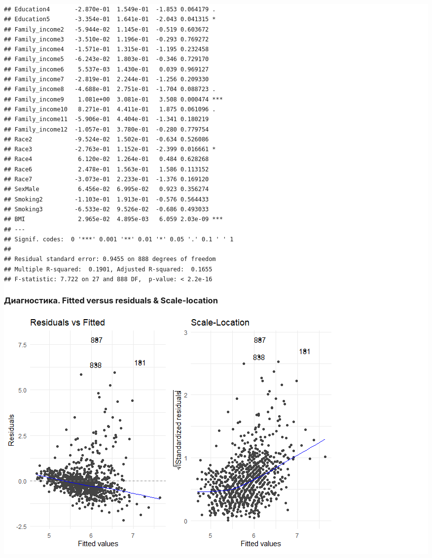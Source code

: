 ```
## Education4       -2.870e-01  1.549e-01  -1.853 0.064179 .  
## Education5       -3.354e-01  1.641e-01  -2.043 0.041315 *  
## Family_income2   -5.944e-02  1.145e-01  -0.519 0.603672    
## Family_income3   -3.510e-02  1.196e-01  -0.293 0.769272    
## Family_income4   -1.571e-01  1.315e-01  -1.195 0.232458    
## Family_income5   -6.243e-02  1.803e-01  -0.346 0.729170    
## Family_income6    5.537e-03  1.430e-01   0.039 0.969127    
## Family_income7   -2.819e-01  2.244e-01  -1.256 0.209330    
## Family_income8   -4.688e-01  2.751e-01  -1.704 0.088723 .  
## Family_income9    1.081e+00  3.081e-01   3.508 0.000474 ***
## Family_income10   8.271e-01  4.411e-01   1.875 0.061096 .  
## Family_income11  -5.906e-01  4.404e-01  -1.341 0.180219    
## Family_income12  -1.057e-01  3.780e-01  -0.280 0.779754    
## Race2            -9.524e-02  1.502e-01  -0.634 0.526086    
## Race3            -2.763e-01  1.152e-01  -2.399 0.016661 *  
## Race4             6.120e-02  1.264e-01   0.484 0.628268    
## Race6             2.478e-01  1.563e-01   1.586 0.113152    
## Race7            -3.073e-01  2.233e-01  -1.376 0.169120    
## SexMale           6.456e-02  6.995e-02   0.923 0.356274    
## Smoking2         -1.103e-01  1.913e-01  -0.576 0.564433    
## Smoking3         -6.533e-02  9.526e-02  -0.686 0.493033    
## BMI               2.965e-02  4.895e-03   6.059 2.03e-09 ***
## ---
## Signif. codes:  0 '***' 0.001 '**' 0.01 '*' 0.05 '.' 0.1 ' ' 1
## 
## Residual standard error: 0.9455 on 888 degrees of freedom
## Multiple R-squared:  0.1901,	Adjusted R-squared:  0.1655 
## F-statistic: 7.722 on 27 and 888 DF,  p-value: < 2.2e-16
```

### Диагностика. Fitted versus residuals & Scale-location
![](Home_work_Anna_files/figure-html/unnamed-chunk-37-1.png)
